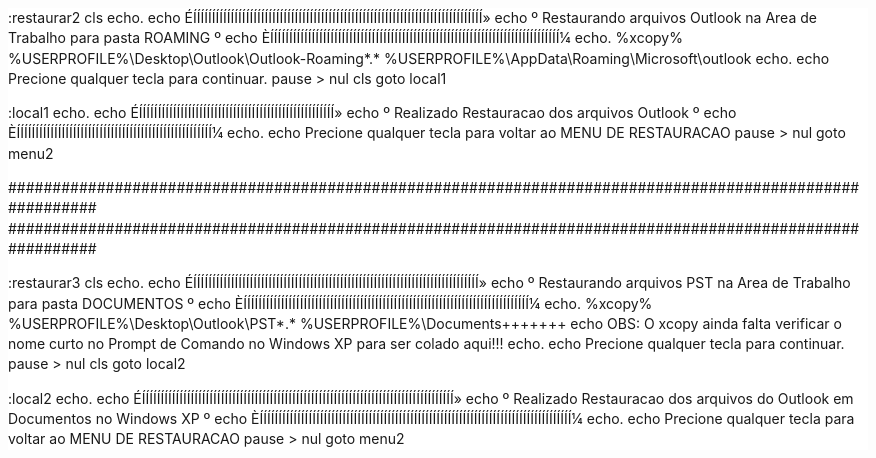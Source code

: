 :restaurar2
cls
echo.
echo    ÉÍÍÍÍÍÍÍÍÍÍÍÍÍÍÍÍÍÍÍÍÍÍÍÍÍÍÍÍÍÍÍÍÍÍÍÍÍÍÍÍÍÍÍÍÍÍÍÍÍÍÍÍÍÍÍÍÍÍÍÍÍÍÍÍÍÍÍÍÍÍÍÍÍÍÍÍÍ»
echo    º     Restaurando arquivos Outlook na Area de Trabalho para pasta ROAMING     º
echo    ÈÍÍÍÍÍÍÍÍÍÍÍÍÍÍÍÍÍÍÍÍÍÍÍÍÍÍÍÍÍÍÍÍÍÍÍÍÍÍÍÍÍÍÍÍÍÍÍÍÍÍÍÍÍÍÍÍÍÍÍÍÍÍÍÍÍÍÍÍÍÍÍÍÍÍÍÍÍ¼
echo.
%xcopy% %USERPROFILE%\Desktop\Outlook\Outlook-Roaming\*.* %USERPROFILE%\AppData\Roaming\Microsoft\outlook
echo.
echo Precione qualquer tecla para continuar.
pause > nul
cls
goto local1

:local1
echo.
echo    ÉÍÍÍÍÍÍÍÍÍÍÍÍÍÍÍÍÍÍÍÍÍÍÍÍÍÍÍÍÍÍÍÍÍÍÍÍÍÍÍÍÍÍÍÍÍÍÍÍÍÍÍÍ»
echo    º     Realizado Restauracao dos arquivos Outlook     º
echo    ÈÍÍÍÍÍÍÍÍÍÍÍÍÍÍÍÍÍÍÍÍÍÍÍÍÍÍÍÍÍÍÍÍÍÍÍÍÍÍÍÍÍÍÍÍÍÍÍÍÍÍÍÍ¼
echo.
echo Precione qualquer tecla para voltar ao MENU DE RESTAURACAO
pause > nul
goto menu2

##########################################################################################################
##########################################################################################################

:restaurar3
cls
echo.
echo    ÉÍÍÍÍÍÍÍÍÍÍÍÍÍÍÍÍÍÍÍÍÍÍÍÍÍÍÍÍÍÍÍÍÍÍÍÍÍÍÍÍÍÍÍÍÍÍÍÍÍÍÍÍÍÍÍÍÍÍÍÍÍÍÍÍÍÍÍÍÍÍÍÍÍÍÍÍ»
echo    º     Restaurando arquivos PST na Area de Trabalho para pasta DOCUMENTOS     º
echo    ÈÍÍÍÍÍÍÍÍÍÍÍÍÍÍÍÍÍÍÍÍÍÍÍÍÍÍÍÍÍÍÍÍÍÍÍÍÍÍÍÍÍÍÍÍÍÍÍÍÍÍÍÍÍÍÍÍÍÍÍÍÍÍÍÍÍÍÍÍÍÍÍÍÍÍÍÍ¼
echo.
%xcopy% %USERPROFILE%\Desktop\Outlook\PST\*.* %USERPROFILE%\Documents\+++++++
echo OBS: O xcopy ainda falta verificar o nome curto no Prompt de Comando no Windows XP para ser colado aqui!!!
echo.
echo Precione qualquer tecla para continuar.
pause > nul
cls
goto local2

:local2
echo.
echo    ÉÍÍÍÍÍÍÍÍÍÍÍÍÍÍÍÍÍÍÍÍÍÍÍÍÍÍÍÍÍÍÍÍÍÍÍÍÍÍÍÍÍÍÍÍÍÍÍÍÍÍÍÍÍÍÍÍÍÍÍÍÍÍÍÍÍÍÍÍÍÍÍÍÍÍÍÍÍÍÍÍÍÍÍ»
echo    º     Realizado Restauracao dos arquivos do Outlook em Documentos no Windows XP     º
echo    ÈÍÍÍÍÍÍÍÍÍÍÍÍÍÍÍÍÍÍÍÍÍÍÍÍÍÍÍÍÍÍÍÍÍÍÍÍÍÍÍÍÍÍÍÍÍÍÍÍÍÍÍÍÍÍÍÍÍÍÍÍÍÍÍÍÍÍÍÍÍÍÍÍÍÍÍÍÍÍÍÍÍÍÍ¼
echo.
echo Precione qualquer tecla para voltar ao MENU DE RESTAURACAO
pause > nul
goto menu2
